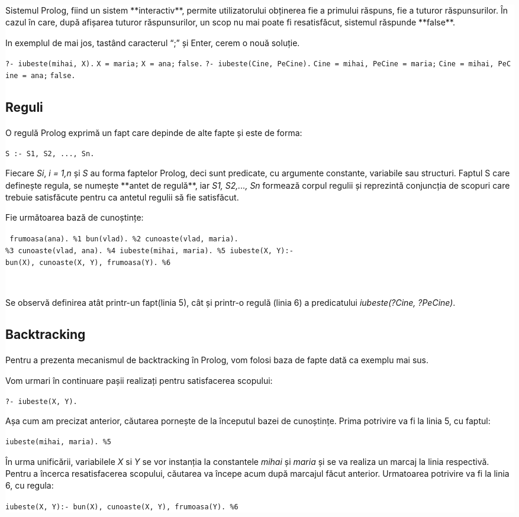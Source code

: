 Sistemul Prolog, fiind un sistem \*\*interactiv\*\*, permite
utilizatorului obținerea fie a primului răspuns, fie a tuturor
răspunsurilor. În cazul în care, după afișarea tuturor răspunsurilor,
un scop nu mai poate fi resatisfăcut, sistemul răspunde \*\*false\*\*.

In exemplul de mai jos, tastând caracterul “;” și Enter, cerem o nouă
soluție.

`?- iubeste(mihai, X).` `X = maria;` `X = ana;` `false.` `?-
iubeste(Cine, PeCine).` `Cine = mihai, PeCine = maria;` `Cine = mihai,
PeCine = ana;` `false.`

## Reguli

O regulă Prolog exprimă un fapt care depinde de alte fapte și este de
forma:

`S :- S1, S2, ..., Sn.`

Fiecare *Si*, *i = 1,n* și *S* au forma faptelor Prolog, deci sunt
predicate, cu argumente constante, variabile sau structuri. Faptul S
care definește regula, se numește \*\*antet de regulă\*\*, iar *S1,
S2,..., Sn* formează corpul regulii și reprezintă conjuncția de scopuri
care trebuie satisfăcute pentru ca antetul regulii să fie satisfăcut.

Fie următoarea bază de cunoștințe:

<code prolog> frumoasa(ana). %1 bun(vlad). %2 cunoaste(vlad, maria). %3
cunoaste(vlad, ana). %4 iubeste(mihai, maria). %5 iubeste(X, Y):-
bun(X), cunoaste(X, Y), frumoasa(Y). %6

</code>

Se observă definirea atât printr-un fapt(linia 5), cât și printr-o
regulă (linia 6) a predicatului *iubeste(?Cine, ?PeCine)*.

## Backtracking

Pentru a prezenta mecanismul de backtracking în Prolog, vom folosi baza
de fapte dată ca exemplu mai sus.

Vom urmari în continuare pașii realizați pentru satisfacerea scopului:

`?- iubeste(X, Y).`

Așa cum am precizat anterior, căutarea pornește de la începutul bazei de
cunoștințe. Prima potrivire va fi la linia 5, cu faptul:

`iubeste(mihai, maria). %5`

În urma unificării, variabilele *X* si *Y* se vor instanția la
constantele *mihai* și *maria* și se va realiza un marcaj la linia
respectivă. Pentru a încerca resatisfacerea scopului, căutarea va începe
acum după marcajul făcut anterior. Urmatoarea potrivire va fi la linia
6, cu regula:

`iubeste(X, Y):- bun(X), cunoaste(X, Y), frumoasa(Y). %6`
